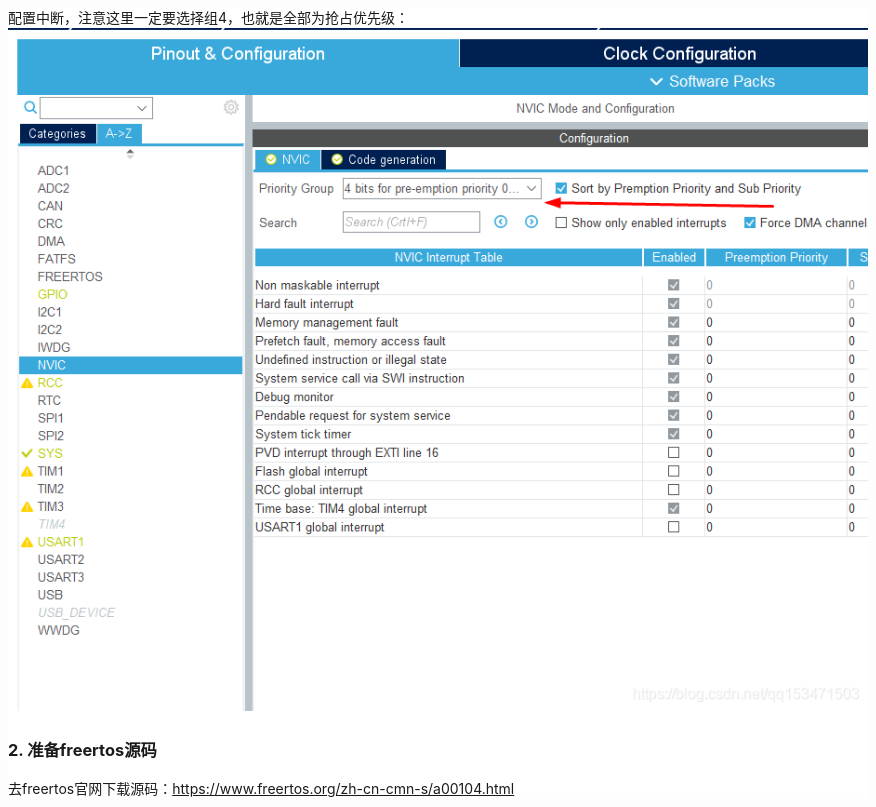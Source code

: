 配置中断，注意这里一定要选择组4，也就是全部为抢占优先级：
![](attachments/Pasted%20image%2020230529202123.png)
### 2. 准备freertos源码
去freertos官网下载源码：https://www.freertos.org/zh-cn-cmn-s/a00104.html